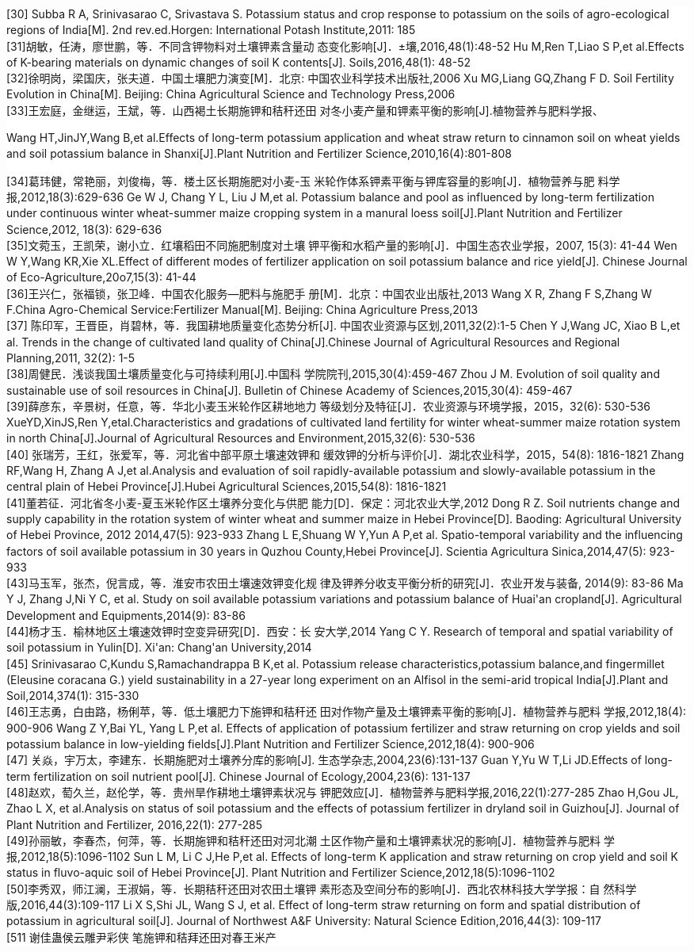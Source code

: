 [30] Subba R A, Srinivasarao C, Srivastava S. Potassium status and crop response to potassium on the soils of agro-ecological regions of India[M]. 2nd rev.ed.Horgen: International Potash Institute,2011: 185   
[31]胡敏，任涛，廖世鹏，等．不同含钾物料对土壤钾素含量动 态变化影响[J]．±壤,2016,48(1):48-52 Hu M,Ren T,Liao S P,et al.Effects of K-bearing materials on dynamic changes of soil K contents[J]. Soils,2016,48(1): 48-52   
[32]徐明岗，梁国庆，张夫道．中国土壤肥力演变[M]．北京: 中国农业科学技术出版社,2006 Xu MG,Liang GQ,Zhang F D. Soil Fertility Evolution in China[M]. Beijing: China Agricultural Science and Technology Press,2006   
[33]王宏庭，金继运，王斌，等．山西褐土长期施钾和秸秆还田 对冬小麦产量和钾素平衡的影响[J].植物营养与肥料学报、

Wang HT,JinJY,Wang B,et al.Effects of long-term potassium application and wheat straw return to cinnamon soil on wheat yields and soil potassium balance in Shanxi[J].Plant Nutrition and Fertilizer Science,2010,16(4):801-808

[34]葛玮健，常艳丽，刘俊梅，等．楼土区长期施肥对小麦-玉 米轮作体系钾素平衡与钾库容量的影响[J]．植物营养与肥 料学报,2012,18(3):629-636 Ge W J, Chang Y L, Liu J M,et al. Potassium balance and pool as influenced by long-term fertilization under continuous winter wheat-summer maize cropping system in a manural loess soil[J].Plant Nutrition and Fertilizer Science,2012, 18(3): 629-636   
[35]文菀玉，王凯荣，谢小立．红壤稻田不同施肥制度对土壤 钾平衡和水稻产量的影响[J]．中国生态农业学报，2007, 15(3): 41-44 Wen W Y,Wang KR,Xie XL.Effect of different modes of fertilizer application on soil potassium balance and rice yield[J]. Chinese Journal of Eco-Agriculture,20o7,15(3): 41-44   
[36]王兴仁，张福锁，张卫峰．中国农化服务—肥料与施肥手 册[M]．北京：中国农业出版社,2013 Wang X R, Zhang F S,Zhang W F.China Agro-Chemical Service:Fertilizer Manual[M]. Beijing: China Agriculture Press,2013   
[37] 陈印军，王晋臣，肖碧林，等．我国耕地质量变化态势分析[J]. 中国农业资源与区划,2011,32(2):1-5 Chen Y J,Wang JC, Xiao B L,et al. Trends in the change of cultivated land quality of China[J].Chinese Journal of Agricultural Resources and Regional Planning,2011, 32(2): 1-5   
[38]周健民．浅谈我国土壤质量变化与可持续利用[J].中国科 学院院刊,2015,30(4):459-467 Zhou J M. Evolution of soil quality and sustainable use of soil resources in China[J]. Bulletin of Chinese Academy of Sciences,2015,30(4): 459-467   
[39]薛彦东，辛景树，任意，等．华北小麦玉米轮作区耕地地力 等级划分及特征[J]．农业资源与环境学报，2015，32(6): 530-536 XueYD,XinJS,Ren Y,etal.Characteristics and gradations of cultivated land fertility for winter wheat-summer maize rotation system in north China[J].Journal of Agricultural Resources and Environment,2015,32(6): 530-536   
[40] 张瑞芳，王红，张爱军，等．河北省中部平原土壤速效钾和 缓效钾的分析与评价[J]．湖北农业科学，2015，54(8): 1816-1821 Zhang RF,Wang H, Zhang A J,et al.Analysis and evaluation of soil rapidly-available potassium and slowly-available potassium in the central plain of Hebei Province[J].Hubei Agricultural Sciences,2015,54(8): 1816-1821   
[41]董若征．河北省冬小麦-夏玉米轮作区土壤养分变化与供肥 能力[D]．保定：河北农业大学,2012 Dong R Z. Soil nutrients change and supply capability in the rotation system of winter wheat and summer maize in Hebei Province[D]. Baoding: Agricultural University of Hebei Province, 2012 2014,47(5): 923-933 Zhang L E,Shuang W Y,Yun A P,et al. Spatio-temporal variability and the influencing factors of soil available potassium in 30 years in Quzhou County,Hebei Province[J]. Scientia Agricultura Sinica,2014,47(5): 923-933   
[43]马玉军，张杰，倪言成，等．淮安市农田土壤速效钾变化规 律及钾养分收支平衡分析的研究[J]．农业开发与装备, 2014(9): 83-86 Ma Y J, Zhang J,Ni Y C, et al. Study on soil available potassium variations and potassium balance of Huai'an cropland[J]. Agricultural Development and Equipments,2014(9): 83-86   
[44]杨才玉．榆林地区土壤速效钾时空变异研究[D]．西安：长 安大学,2014 Yang C Y. Research of temporal and spatial variability of soil potassium in Yulin[D]. Xi'an: Chang'an University,2014   
[45] Srinivasarao C,Kundu S,Ramachandrappa B K,et al. Potassium release characteristics,potassium balance,and fingermillet (Eleusine coracana G.) yield sustainability in a 27-year long experiment on an Alfisol in the semi-arid tropical India[J].Plant and Soil,2014,374(1): 315-330   
[46]王志勇，白由路，杨俐苹，等．低土壤肥力下施钾和秸秆还 田对作物产量及土壤钾素平衡的影响[J]．植物营养与肥料 学报,2012,18(4): 900-906 Wang Z Y,Bai YL, Yang L P,et al. Effects of application of potassium fertilizer and straw returning on crop yields and soil potassium balance in low-yielding fields[J].Plant Nutrition and Fertilizer Science,2012,18(4): 900-906   
[47] 关焱，宇万太，李建东．长期施肥对土壤养分库的影响[J]. 生态学杂志,2004,23(6):131-137 Guan Y,Yu W T,Li JD.Effects of long-term fertilization on soil nutrient pool[J]. Chinese Journal of Ecology,2004,23(6): 131-137   
[48]赵欢，萄久兰，赵伦学，等．贵州旱作耕地土壤钾素状况与 钾肥效应[J]．植物营养与肥料学报,2016,22(1):277-285 Zhao H,Gou JL, Zhao L X, et al.Analysis on status of soil potassium and the effects of potassium fertilizer in dryland soil in Guizhou[J]. Journal of Plant Nutrition and Fertilizer, 2016,22(1): 277-285   
[49]孙丽敏，李春杰，何萍，等．长期施钾和秸秆还田对河北潮 土区作物产量和土壤钾素状况的影响[J]．植物营养与肥料 学报,2012,18(5):1096-1102 Sun L M, Li C J,He P,et al. Effects of long-term K application and straw returning on crop yield and soil K status in fluvo-aquic soil of Hebei Province[J]. Plant Nutrition and Fertilizer Science,2012,18(5):1096-1102   
[50]李秀双，师江澜，王淑娟，等．长期秸秆还田对农田土壤钾 素形态及空间分布的影响[J]．西北农林科技大学学报：自 然科学版,2016,44(3):109-117 Li X S,Shi JL, Wang S J, et al. Effect of long-term straw returning on form and spatial distribution of potassium in agricultural soil[J]. Journal of Northwest A&F University: Natural Science Edition,2016,44(3): 109-117   
[511 谢佳蛊侯云雕尹彩侠 笔施钾和秸拜还田对春王米产
